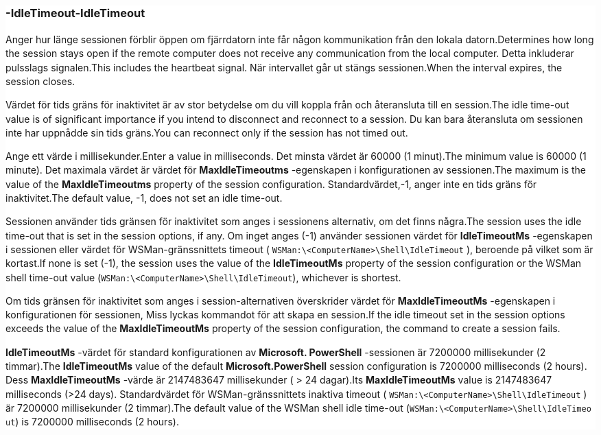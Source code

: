 ### <span data-ttu-id="7b511-176">-IdleTimeout</span><span class="sxs-lookup"><span data-stu-id="7b511-176">-IdleTimeout</span></span>

<span data-ttu-id="7b511-177">Anger hur länge sessionen förblir öppen om fjärrdatorn inte får någon kommunikation från den lokala datorn.</span><span class="sxs-lookup"><span data-stu-id="7b511-177">Determines how long the session stays open if the remote computer does not receive any communication from the local computer.</span></span> <span data-ttu-id="7b511-178">Detta inkluderar pulsslags signalen.</span><span class="sxs-lookup"><span data-stu-id="7b511-178">This includes the heartbeat signal.</span></span> <span data-ttu-id="7b511-179">När intervallet går ut stängs sessionen.</span><span class="sxs-lookup"><span data-stu-id="7b511-179">When the interval expires, the session closes.</span></span>

<span data-ttu-id="7b511-180">Värdet för tids gräns för inaktivitet är av stor betydelse om du vill koppla från och återansluta till en session.</span><span class="sxs-lookup"><span data-stu-id="7b511-180">The idle time-out value is of significant importance if you intend to disconnect and reconnect to a session.</span></span> <span data-ttu-id="7b511-181">Du kan bara återansluta om sessionen inte har uppnådde sin tids gräns.</span><span class="sxs-lookup"><span data-stu-id="7b511-181">You can reconnect only if the session has not timed out.</span></span>

<span data-ttu-id="7b511-182">Ange ett värde i millisekunder.</span><span class="sxs-lookup"><span data-stu-id="7b511-182">Enter a value in milliseconds.</span></span> <span data-ttu-id="7b511-183">Det minsta värdet är 60000 (1 minut).</span><span class="sxs-lookup"><span data-stu-id="7b511-183">The minimum value is 60000 (1 minute).</span></span> <span data-ttu-id="7b511-184">Det maximala värdet är värdet för **MaxIdleTimeoutms** -egenskapen i konfigurationen av sessionen.</span><span class="sxs-lookup"><span data-stu-id="7b511-184">The maximum is the value of the **MaxIdleTimeoutms** property of the session configuration.</span></span> <span data-ttu-id="7b511-185">Standardvärdet,-1, anger inte en tids gräns för inaktivitet.</span><span class="sxs-lookup"><span data-stu-id="7b511-185">The default value, -1, does not set an idle time-out.</span></span>

<span data-ttu-id="7b511-186">Sessionen använder tids gränsen för inaktivitet som anges i sessionens alternativ, om det finns några.</span><span class="sxs-lookup"><span data-stu-id="7b511-186">The session uses the idle time-out that is set in the session options, if any.</span></span> <span data-ttu-id="7b511-187">Om inget anges (-1) använder sessionen värdet för **IdleTimeoutMs** -egenskapen i sessionen eller värdet för WSMan-gränssnittets timeout ( `WSMan:\<ComputerName>\Shell\IdleTimeout` ), beroende på vilket som är kortast.</span><span class="sxs-lookup"><span data-stu-id="7b511-187">If none is set (-1), the session uses the value of the **IdleTimeoutMs** property of the session configuration or the WSMan shell time-out value (`WSMan:\<ComputerName>\Shell\IdleTimeout`), whichever is shortest.</span></span>

<span data-ttu-id="7b511-188">Om tids gränsen för inaktivitet som anges i session-alternativen överskrider värdet för **MaxIdleTimeoutMs** -egenskapen i konfigurationen för sessionen, Miss lyckas kommandot för att skapa en session.</span><span class="sxs-lookup"><span data-stu-id="7b511-188">If the idle timeout set in the session options exceeds the value of the **MaxIdleTimeoutMs** property of the session configuration, the command to create a session fails.</span></span>

<span data-ttu-id="7b511-189">**IdleTimeoutMs** -värdet för standard konfigurationen av **Microsoft. PowerShell** -sessionen är 7200000 millisekunder (2 timmar).</span><span class="sxs-lookup"><span data-stu-id="7b511-189">The **IdleTimeoutMs** value of the default **Microsoft.PowerShell** session configuration is 7200000 milliseconds (2 hours).</span></span> <span data-ttu-id="7b511-190">Dess **MaxIdleTimeoutMs** -värde är 2147483647 millisekunder ( \> 24 dagar).</span><span class="sxs-lookup"><span data-stu-id="7b511-190">Its **MaxIdleTimeoutMs** value is 2147483647 milliseconds (\>24 days).</span></span> <span data-ttu-id="7b511-191">Standardvärdet för WSMan-gränssnittets inaktiva timeout ( `WSMan:\<ComputerName>\Shell\IdleTimeout` ) är 7200000 millisekunder (2 timmar).</span><span class="sxs-lookup"><span data-stu-id="7b511-191">The default value of the WSMan shell idle time-out (`WSMan:\<ComputerName>\Shell\IdleTimeout`) is 7200000 milliseconds (2 hours).</span></span>

